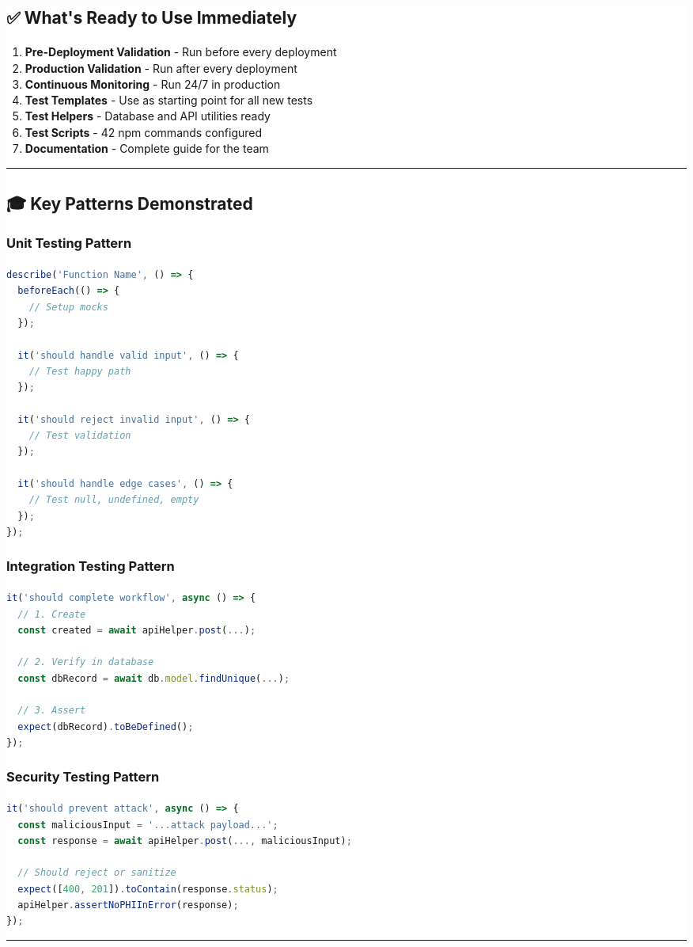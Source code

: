 
## ✅ What's Ready to Use Immediately

1. **Pre-Deployment Validation** - Run before every deployment
2. **Production Validation** - Run after every deployment
3. **Continuous Monitoring** - Run 24/7 in production
4. **Test Templates** - Use as starting point for all new tests
5. **Test Helpers** - Database and API utilities ready
6. **Test Scripts** - 42 npm commands configured
7. **Documentation** - Complete guide for the team

---

## 🎓 Key Patterns Demonstrated

### Unit Testing Pattern
```typescript
describe('Function Name', () => {
  beforeEach(() => {
    // Setup mocks
  });

  it('should handle valid input', () => {
    // Test happy path
  });

  it('should reject invalid input', () => {
    // Test validation
  });

  it('should handle edge cases', () => {
    // Test null, undefined, empty
  });
});
```

### Integration Testing Pattern
```typescript
it('should complete workflow', async () => {
  // 1. Create
  const created = await apiHelper.post(...);

  // 2. Verify in database
  const dbRecord = await db.model.findUnique(...);

  // 3. Assert
  expect(dbRecord).toBeDefined();
});
```

### Security Testing Pattern
```typescript
it('should prevent attack', async () => {
  const maliciousInput = '...attack payload...';
  const response = await apiHelper.post(..., maliciousInput);

  // Should reject or sanitize
  expect([400, 201]).toContain(response.status);
  apiHelper.assertNoPHIInError(response);
});
```

---
